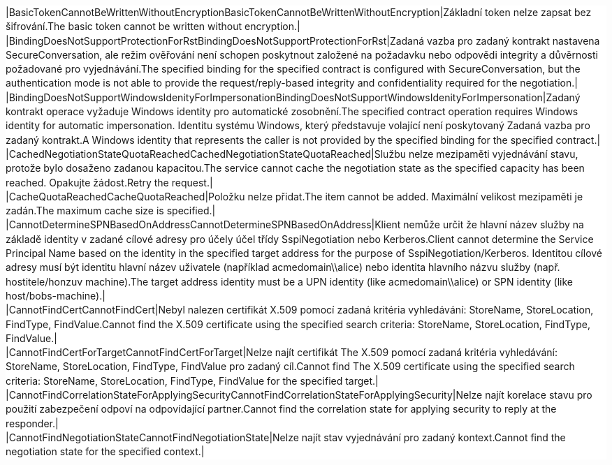|<span data-ttu-id="a18b5-127">BasicTokenCannotBeWrittenWithoutEncryption</span><span class="sxs-lookup"><span data-stu-id="a18b5-127">BasicTokenCannotBeWrittenWithoutEncryption</span></span>|<span data-ttu-id="a18b5-128">Základní token nelze zapsat bez šifrování.</span><span class="sxs-lookup"><span data-stu-id="a18b5-128">The basic token cannot be written without encryption.</span></span>|  
|<span data-ttu-id="a18b5-129">BindingDoesNotSupportProtectionForRst</span><span class="sxs-lookup"><span data-stu-id="a18b5-129">BindingDoesNotSupportProtectionForRst</span></span>|<span data-ttu-id="a18b5-130">Zadaná vazba pro zadaný kontrakt nastavena SecureConversation, ale režim ověřování není schopen poskytnout založené na požadavku nebo odpovědi integrity a důvěrnosti požadované pro vyjednávání.</span><span class="sxs-lookup"><span data-stu-id="a18b5-130">The specified binding for the specified contract is configured with SecureConversation, but the authentication mode is not able to provide the request/reply-based integrity and confidentiality required for the negotiation.</span></span>|  
|<span data-ttu-id="a18b5-131">BindingDoesNotSupportWindowsIdenityForImpersonation</span><span class="sxs-lookup"><span data-stu-id="a18b5-131">BindingDoesNotSupportWindowsIdenityForImpersonation</span></span>|<span data-ttu-id="a18b5-132">Zadaný kontrakt operace vyžaduje Windows identity pro automatické zosobnění.</span><span class="sxs-lookup"><span data-stu-id="a18b5-132">The specified contract operation requires Windows identity for automatic impersonation.</span></span> <span data-ttu-id="a18b5-133">Identitu systému Windows, který představuje volající není poskytovaný Zadaná vazba pro zadaný kontrakt.</span><span class="sxs-lookup"><span data-stu-id="a18b5-133">A Windows identity that represents the caller is not provided by the specified binding for the specified contract.</span></span>|  
|<span data-ttu-id="a18b5-134">CachedNegotiationStateQuotaReached</span><span class="sxs-lookup"><span data-stu-id="a18b5-134">CachedNegotiationStateQuotaReached</span></span>|<span data-ttu-id="a18b5-135">Službu nelze mezipaměti vyjednávání stavu, protože bylo dosaženo zadanou kapacitou.</span><span class="sxs-lookup"><span data-stu-id="a18b5-135">The service cannot cache the negotiation state as the specified capacity has been reached.</span></span> <span data-ttu-id="a18b5-136">Opakujte žádost.</span><span class="sxs-lookup"><span data-stu-id="a18b5-136">Retry the request.</span></span>|  
|<span data-ttu-id="a18b5-137">CacheQuotaReached</span><span class="sxs-lookup"><span data-stu-id="a18b5-137">CacheQuotaReached</span></span>|<span data-ttu-id="a18b5-138">Položku nelze přidat.</span><span class="sxs-lookup"><span data-stu-id="a18b5-138">The item cannot be added.</span></span> <span data-ttu-id="a18b5-139">Maximální velikost mezipaměti je zadán.</span><span class="sxs-lookup"><span data-stu-id="a18b5-139">The maximum cache size is specified.</span></span>|  
|<span data-ttu-id="a18b5-140">CannotDetermineSPNBasedOnAddress</span><span class="sxs-lookup"><span data-stu-id="a18b5-140">CannotDetermineSPNBasedOnAddress</span></span>|<span data-ttu-id="a18b5-141">Klient nemůže určit že hlavní název služby na základě identity v zadané cílové adresy pro účely účel třídy SspiNegotiation nebo Kerberos.</span><span class="sxs-lookup"><span data-stu-id="a18b5-141">Client cannot determine the Service Principal Name based on the identity in the specified target address for the purpose of SspiNegotiation/Kerberos.</span></span> <span data-ttu-id="a18b5-142">Identitou cílové adresy musí být identitu hlavní název uživatele (například acmedomain\\\alice) nebo identita hlavního názvu služby (např. hostitele/honzuv machine).</span><span class="sxs-lookup"><span data-stu-id="a18b5-142">The target address identity must be a UPN identity (like acmedomain\\\alice) or SPN identity (like host/bobs-machine).</span></span>|  
|<span data-ttu-id="a18b5-143">CannotFindCert</span><span class="sxs-lookup"><span data-stu-id="a18b5-143">CannotFindCert</span></span>|<span data-ttu-id="a18b5-144">Nebyl nalezen certifikát X.509 pomocí zadaná kritéria vyhledávání: StoreName, StoreLocation, FindType, FindValue.</span><span class="sxs-lookup"><span data-stu-id="a18b5-144">Cannot find the X.509 certificate using the specified search criteria: StoreName, StoreLocation, FindType, FindValue.</span></span>|  
|<span data-ttu-id="a18b5-145">CannotFindCertForTarget</span><span class="sxs-lookup"><span data-stu-id="a18b5-145">CannotFindCertForTarget</span></span>|<span data-ttu-id="a18b5-146">Nelze najít certifikát The X.509 pomocí zadaná kritéria vyhledávání: StoreName, StoreLocation, FindType, FindValue pro zadaný cíl.</span><span class="sxs-lookup"><span data-stu-id="a18b5-146">Cannot find The X.509 certificate using the specified search criteria: StoreName, StoreLocation, FindType, FindValue for the specified target.</span></span>|  
|<span data-ttu-id="a18b5-147">CannotFindCorrelationStateForApplyingSecurity</span><span class="sxs-lookup"><span data-stu-id="a18b5-147">CannotFindCorrelationStateForApplyingSecurity</span></span>|<span data-ttu-id="a18b5-148">Nelze najít korelace stavu pro použití zabezpečení odpoví na odpovídající partner.</span><span class="sxs-lookup"><span data-stu-id="a18b5-148">Cannot find the correlation state for applying security to reply at the responder.</span></span>|  
|<span data-ttu-id="a18b5-149">CannotFindNegotiationState</span><span class="sxs-lookup"><span data-stu-id="a18b5-149">CannotFindNegotiationState</span></span>|<span data-ttu-id="a18b5-150">Nelze najít stav vyjednávání pro zadaný kontext.</span><span class="sxs-lookup"><span data-stu-id="a18b5-150">Cannot find the negotiation state for the specified context.</span></span>|  